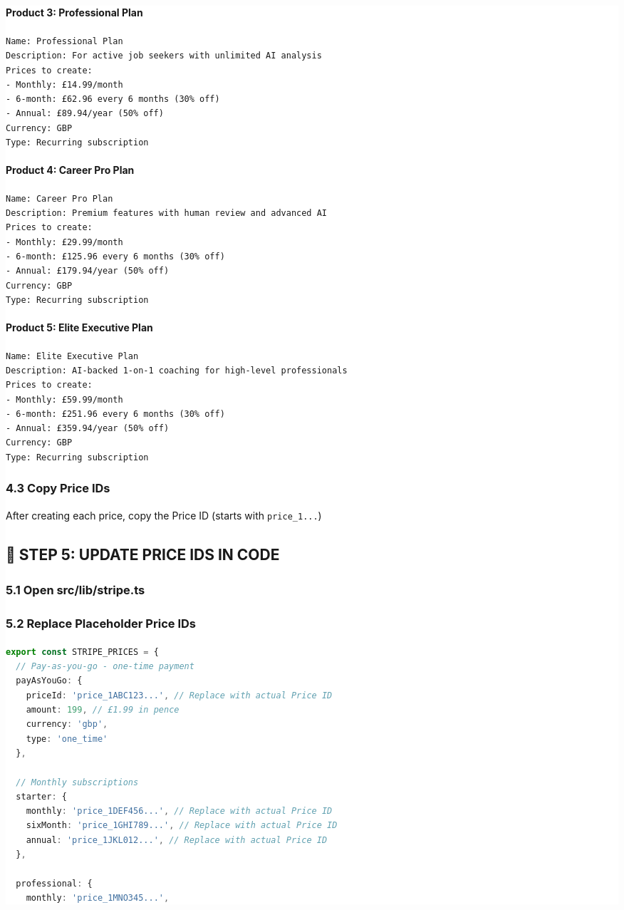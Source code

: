 #### **Product 3: Professional Plan**
```
Name: Professional Plan  
Description: For active job seekers with unlimited AI analysis
Prices to create:
- Monthly: £14.99/month
- 6-month: £62.96 every 6 months (30% off)
- Annual: £89.94/year (50% off)
Currency: GBP
Type: Recurring subscription
```

#### **Product 4: Career Pro Plan**
```
Name: Career Pro Plan
Description: Premium features with human review and advanced AI
Prices to create:
- Monthly: £29.99/month
- 6-month: £125.96 every 6 months (30% off)
- Annual: £179.94/year (50% off)
Currency: GBP
Type: Recurring subscription
```

#### **Product 5: Elite Executive Plan**
```
Name: Elite Executive Plan
Description: AI-backed 1-on-1 coaching for high-level professionals
Prices to create:
- Monthly: £59.99/month
- 6-month: £251.96 every 6 months (30% off)
- Annual: £359.94/year (50% off)
Currency: GBP
Type: Recurring subscription
```

### 4.3 Copy Price IDs
After creating each price, copy the Price ID (starts with `price_1...`)

## 🔧 **STEP 5: UPDATE PRICE IDS IN CODE**

### 5.1 Open src/lib/stripe.ts
### 5.2 Replace Placeholder Price IDs

```typescript
export const STRIPE_PRICES = {
  // Pay-as-you-go - one-time payment
  payAsYouGo: {
    priceId: 'price_1ABC123...', // Replace with actual Price ID
    amount: 199, // £1.99 in pence
    currency: 'gbp',
    type: 'one_time'
  },
  
  // Monthly subscriptions
  starter: {
    monthly: 'price_1DEF456...', // Replace with actual Price ID
    sixMonth: 'price_1GHI789...', // Replace with actual Price ID  
    annual: 'price_1JKL012...', // Replace with actual Price ID
  },
  
  professional: {
    monthly: 'price_1MNO345...',
```